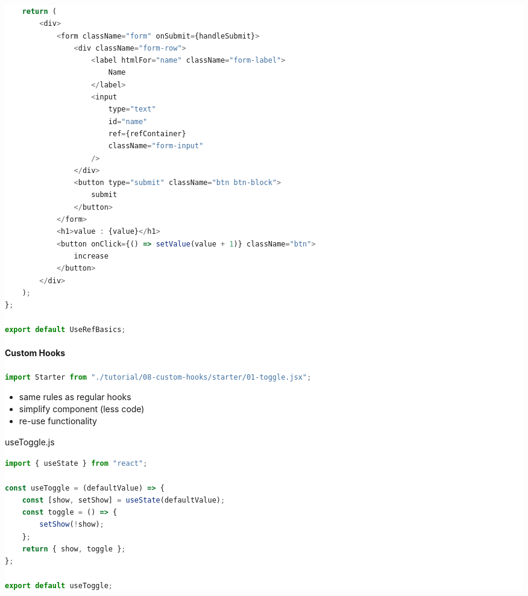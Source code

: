 ```js
	return (
		<div>
			<form className="form" onSubmit={handleSubmit}>
				<div className="form-row">
					<label htmlFor="name" className="form-label">
						Name
					</label>
					<input
						type="text"
						id="name"
						ref={refContainer}
						className="form-input"
					/>
				</div>
				<button type="submit" className="btn btn-block">
					submit
				</button>
			</form>
			<h1>value : {value}</h1>
			<button onClick={() => setValue(value + 1)} className="btn">
				increase
			</button>
		</div>
	);
};

export default UseRefBasics;
```

#### Custom Hooks

```js
import Starter from "./tutorial/08-custom-hooks/starter/01-toggle.jsx";
```

-   same rules as regular hooks
-   simplify component (less code)
-   re-use functionality

useToggle.js

```js
import { useState } from "react";

const useToggle = (defaultValue) => {
	const [show, setShow] = useState(defaultValue);
	const toggle = () => {
		setShow(!show);
	};
	return { show, toggle };
};

export default useToggle;
```

